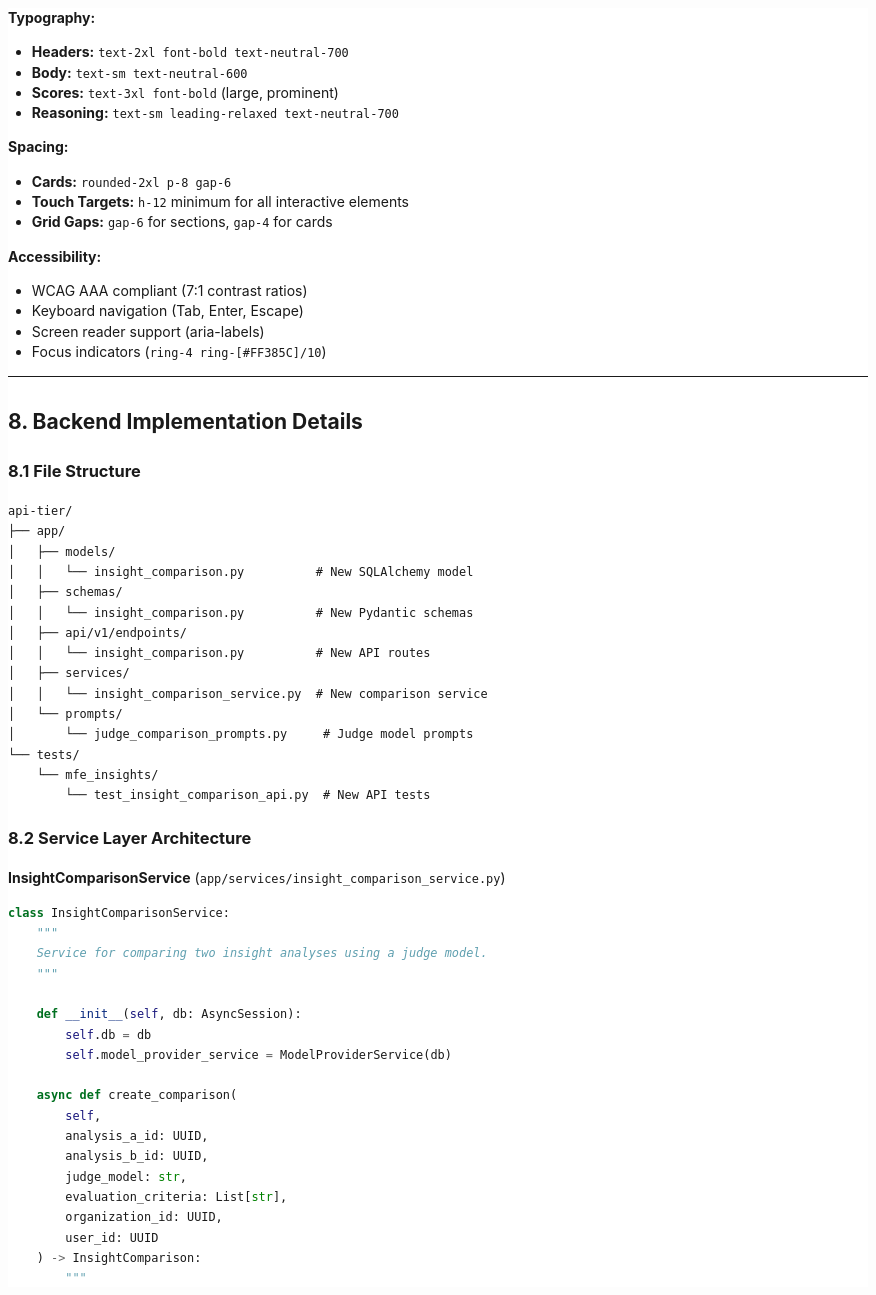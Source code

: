 **Typography:**
- **Headers:** `text-2xl font-bold text-neutral-700`
- **Body:** `text-sm text-neutral-600`
- **Scores:** `text-3xl font-bold` (large, prominent)
- **Reasoning:** `text-sm leading-relaxed text-neutral-700`

**Spacing:**
- **Cards:** `rounded-2xl p-8 gap-6`
- **Touch Targets:** `h-12` minimum for all interactive elements
- **Grid Gaps:** `gap-6` for sections, `gap-4` for cards

**Accessibility:**
- WCAG AAA compliant (7:1 contrast ratios)
- Keyboard navigation (Tab, Enter, Escape)
- Screen reader support (aria-labels)
- Focus indicators (`ring-4 ring-[#FF385C]/10`)

---

## 8. Backend Implementation Details

### 8.1 File Structure

```
api-tier/
├── app/
│   ├── models/
│   │   └── insight_comparison.py          # New SQLAlchemy model
│   ├── schemas/
│   │   └── insight_comparison.py          # New Pydantic schemas
│   ├── api/v1/endpoints/
│   │   └── insight_comparison.py          # New API routes
│   ├── services/
│   │   └── insight_comparison_service.py  # New comparison service
│   └── prompts/
│       └── judge_comparison_prompts.py     # Judge model prompts
└── tests/
    └── mfe_insights/
        └── test_insight_comparison_api.py  # New API tests
```

### 8.2 Service Layer Architecture

**InsightComparisonService** (`app/services/insight_comparison_service.py`)

```python
class InsightComparisonService:
    """
    Service for comparing two insight analyses using a judge model.
    """

    def __init__(self, db: AsyncSession):
        self.db = db
        self.model_provider_service = ModelProviderService(db)

    async def create_comparison(
        self,
        analysis_a_id: UUID,
        analysis_b_id: UUID,
        judge_model: str,
        evaluation_criteria: List[str],
        organization_id: UUID,
        user_id: UUID
    ) -> InsightComparison:
        """
```